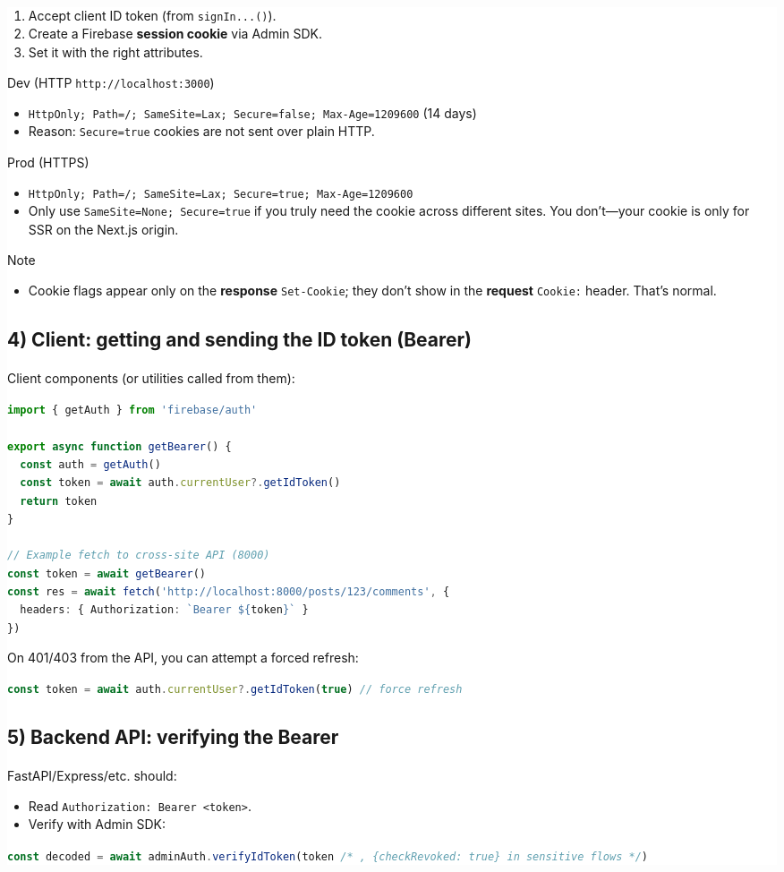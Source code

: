 1. Accept client ID token (from `signIn...()`).
2. Create a Firebase **session cookie** via Admin SDK.
3. Set it with the right attributes.

Dev (HTTP `http://localhost:3000`)

* `HttpOnly; Path=/; SameSite=Lax; Secure=false; Max-Age=1209600` (14 days)
* Reason: `Secure=true` cookies are not sent over plain HTTP.

Prod (HTTPS)

* `HttpOnly; Path=/; SameSite=Lax; Secure=true; Max-Age=1209600`
* Only use `SameSite=None; Secure=true` if you truly need the cookie across different sites. You don’t—your cookie is only for SSR on the Next.js origin.

Note

* Cookie flags appear only on the **response** `Set-Cookie`; they don’t show in the **request** `Cookie:` header. That’s normal.

## 4) Client: getting and sending the ID token (Bearer)

Client components (or utilities called from them):

```ts
import { getAuth } from 'firebase/auth'

export async function getBearer() {
  const auth = getAuth()
  const token = await auth.currentUser?.getIdToken()
  return token
}

// Example fetch to cross-site API (8000)
const token = await getBearer()
const res = await fetch('http://localhost:8000/posts/123/comments', {
  headers: { Authorization: `Bearer ${token}` }
})
```

On 401/403 from the API, you can attempt a forced refresh:

```ts
const token = await auth.currentUser?.getIdToken(true) // force refresh
```

## 5) Backend API: verifying the Bearer

FastAPI/Express/etc. should:

* Read `Authorization: Bearer <token>`.
* Verify with Admin SDK:

```ts
const decoded = await adminAuth.verifyIdToken(token /* , {checkRevoked: true} in sensitive flows */)
```
